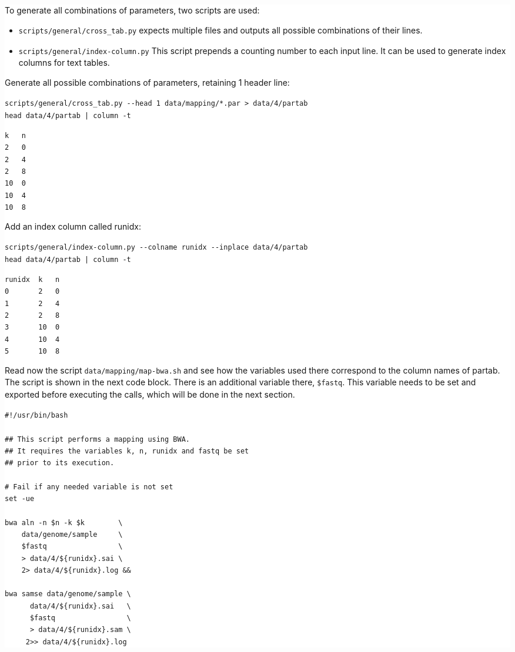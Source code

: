 To generate all combinations of parameters, two scripts are used:

  * `scripts/general/cross_tab.py` expects multiple files and outputs all
    possible combinations of their lines. 

  * `scripts/general/index-column.py` This script prepends a counting number 
    to each input line. It can be used to generate index columns for text 
    tables.

Generate all possible combinations of parameters, retaining 1 header
line:
```{.bash}
scripts/general/cross_tab.py --head 1 data/mapping/*.par > data/4/partab
head data/4/partab | column -t
```
```{.output}
k   n
2   0
2   4
2   8
10  0
10  4
10  8
```

Add an index column called runidx:
```{.bash}
scripts/general/index-column.py --colname runidx --inplace data/4/partab
head data/4/partab | column -t
```
```{.output}
runidx  k   n
0       2   0
1       2   4
2       2   8
3       10  0
4       10  4
5       10  8
```

Read now the script `data/mapping/map-bwa.sh` and see how the variables
used there correspond to the column names of partab. The script is
shown in the next code block. There is an additional
variable there, `$fastq`. This variable needs to be set and exported before
executing the calls, which will be done in the next section.

```{.bash}
#!/usr/bin/bash

## This script performs a mapping using BWA.
## It requires the variables k, n, runidx and fastq be set 
## prior to its execution.

# Fail if any needed variable is not set
set -ue

bwa aln -n $n -k $k        \
    data/genome/sample     \
    $fastq                 \
    > data/4/${runidx}.sai \
    2> data/4/${runidx}.log &&

bwa samse data/genome/sample \
      data/4/${runidx}.sai   \
      $fastq                 \
      > data/4/${runidx}.sam \
     2>> data/4/${runidx}.log

```